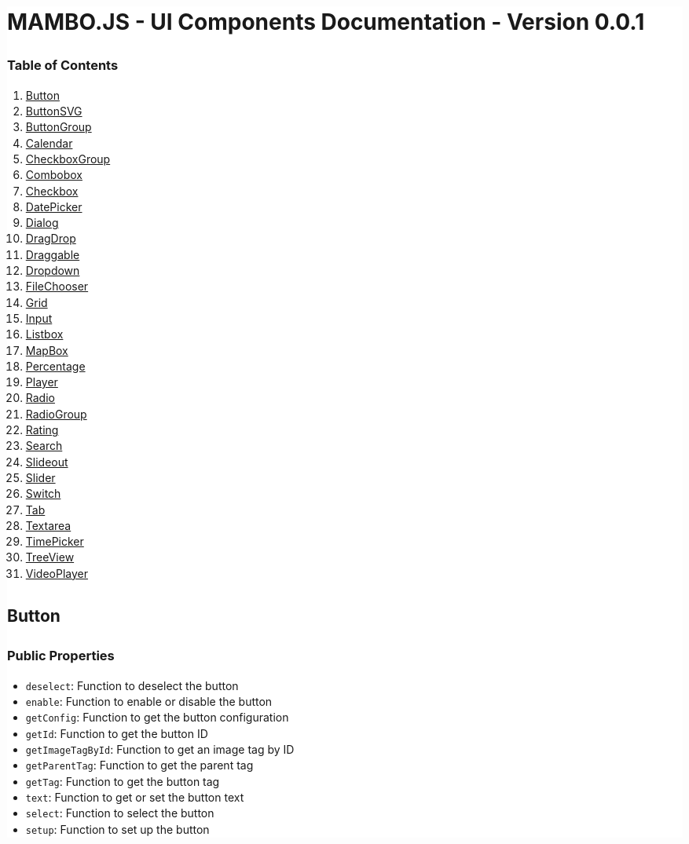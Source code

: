 

# MAMBO.JS - UI Components Documentation - Version 0.0.1

### Table of Contents

1. [Button](#button)
2. [ButtonSVG](#buttonsvg)
3. [ButtonGroup](#buttongroup)
4. [Calendar](#calendar)
5. [CheckboxGroup](#checkboxgroup)
6. [Combobox](#combobox)
7. [Checkbox](#checkbox)
8. [DatePicker](#datepicker)
9. [Dialog](#dialog)
10. [DragDrop](#dragdrop)
11. [Draggable](#draggable)
12. [Dropdown](#dropdown)
13. [FileChooser](#filechooser)
14. [Grid](#grid)
15. [Input](#input)
16. [Listbox](#listbox)
17. [MapBox](#mapbox)
18. [Percentage](#percentage)
19. [Player](#player)
20. [Radio](#radio)
21. [RadioGroup](#radiogroup)
22. [Rating](#rating)
23. [Search](#search)
24. [Slideout](#slideout)
25. [Slider](#slider)
26. [Switch](#switch)
27. [Tab](#tab)
28. [Textarea](#textarea)
29. [TimePicker](#timepicker)
30. [TreeView](#treeview)
31. [VideoPlayer](#videoplayer)

## Button

### Public Properties

- `deselect`: Function to deselect the button
- `enable`: Function to enable or disable the button
- `getConfig`: Function to get the button configuration
- `getId`: Function to get the button ID
- `getImageTagById`: Function to get an image tag by ID
- `getParentTag`: Function to get the parent tag
- `getTag`: Function to get the button tag
- `text`: Function to get or set the button text
- `select`: Function to select the button
- `setup`: Function to set up the button
